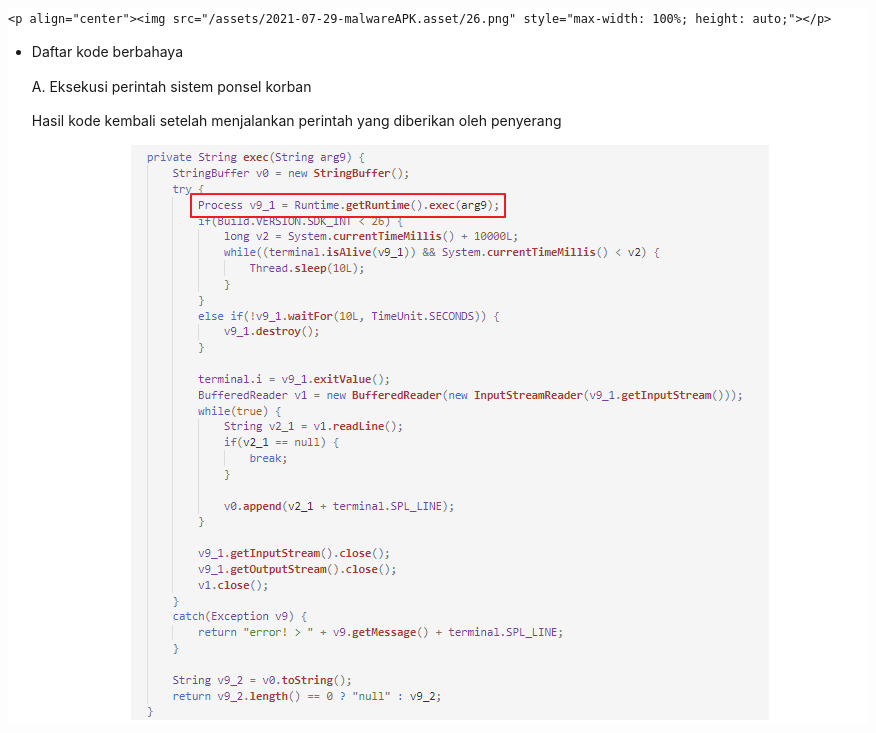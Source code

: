     <p align="center"><img src="/assets/2021-07-29-malwareAPK.asset/26.png" style="max-width: 100%; height: auto;"></p>

- Daftar kode berbahaya

    A. Eksekusi perintah sistem ponsel korban

    Hasil kode kembali setelah menjalankan perintah yang diberikan oleh penyerang

    <p align="center"><img src="/assets/2021-07-29-malwareAPK.asset/3.png" style="max-width: 100%; height: auto;"></p>
